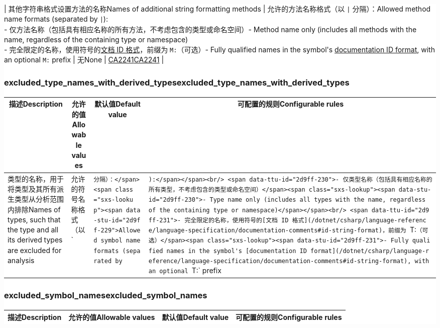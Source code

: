 | <span data-ttu-id="2d9ff-217">其他字符串格式设置方法的名称</span><span class="sxs-lookup"><span data-stu-id="2d9ff-217">Names of additional string formatting methods</span></span> | <span data-ttu-id="2d9ff-218">允许的方法名称格式（以 `|` 分隔）：</span><span class="sxs-lookup"><span data-stu-id="2d9ff-218">Allowed method name formats (separated by `|`):</span></span><br/> <span data-ttu-id="2d9ff-219">- 仅方法名称（包括具有相应名称的所有方法，不考虑包含的类型或命名空间）</span><span class="sxs-lookup"><span data-stu-id="2d9ff-219">- Method name only (includes all methods with the name, regardless of the containing type or namespace)</span></span><br/> <span data-ttu-id="2d9ff-220">- 完全限定的名称，使用符号的[文档 ID 格式](/dotnet/csharp/language-reference/language-specification/documentation-comments#id-string-format)，前缀为 `M:`（可选）</span><span class="sxs-lookup"><span data-stu-id="2d9ff-220">- Fully qualified names in the symbol's [documentation ID format](/dotnet/csharp/language-reference/language-specification/documentation-comments#id-string-format), with an optional `M:` prefix</span></span> | <span data-ttu-id="2d9ff-221">无</span><span class="sxs-lookup"><span data-stu-id="2d9ff-221">None</span></span> | [<span data-ttu-id="2d9ff-222">CA2241</span><span class="sxs-lookup"><span data-stu-id="2d9ff-222">CA2241</span></span>](quality-rules/ca2241.md) |

### <a name="excluded_type_names_with_derived_types"></a><span data-ttu-id="2d9ff-223">excluded_type_names_with_derived_types</span><span class="sxs-lookup"><span data-stu-id="2d9ff-223">excluded_type_names_with_derived_types</span></span>

| <span data-ttu-id="2d9ff-224">描述</span><span class="sxs-lookup"><span data-stu-id="2d9ff-224">Description</span></span> | <span data-ttu-id="2d9ff-225">允许的值</span><span class="sxs-lookup"><span data-stu-id="2d9ff-225">Allowable values</span></span> | <span data-ttu-id="2d9ff-226">默认值</span><span class="sxs-lookup"><span data-stu-id="2d9ff-226">Default value</span></span> | <span data-ttu-id="2d9ff-227">可配置的规则</span><span class="sxs-lookup"><span data-stu-id="2d9ff-227">Configurable rules</span></span> |
| - | - | - | - |
| <span data-ttu-id="2d9ff-228">类型的名称，用于将类型及其所有派生类型从分析范围内排除</span><span class="sxs-lookup"><span data-stu-id="2d9ff-228">Names of types, such that the type and all its derived types are excluded for analysis</span></span> | <span data-ttu-id="2d9ff-229">允许的符号名称格式（以 `|` 分隔）：</span><span class="sxs-lookup"><span data-stu-id="2d9ff-229">Allowed symbol name formats (separated by `|`):</span></span><br/> <span data-ttu-id="2d9ff-230">- 仅类型名称（包括具有相应名称的所有类型，不考虑包含的类型或命名空间）</span><span class="sxs-lookup"><span data-stu-id="2d9ff-230">- Type name only (includes all types with the name, regardless of the containing type or namespace)</span></span><br/> <span data-ttu-id="2d9ff-231">- 完全限定的名称，使用符号的[文档 ID 格式](/dotnet/csharp/language-reference/language-specification/documentation-comments#id-string-format)，前缀为 `T:`（可选）</span><span class="sxs-lookup"><span data-stu-id="2d9ff-231">- Fully qualified names in the symbol's [documentation ID format](/dotnet/csharp/language-reference/language-specification/documentation-comments#id-string-format), with an optional `T:` prefix</span></span> | <span data-ttu-id="2d9ff-232">无</span><span class="sxs-lookup"><span data-stu-id="2d9ff-232">None</span></span> | [<span data-ttu-id="2d9ff-233">CA1303</span><span class="sxs-lookup"><span data-stu-id="2d9ff-233">CA1303</span></span>](quality-rules/ca1303.md) |

### <a name="excluded_symbol_names"></a><span data-ttu-id="2d9ff-234">excluded_symbol_names</span><span class="sxs-lookup"><span data-stu-id="2d9ff-234">excluded_symbol_names</span></span>

| <span data-ttu-id="2d9ff-235">描述</span><span class="sxs-lookup"><span data-stu-id="2d9ff-235">Description</span></span> | <span data-ttu-id="2d9ff-236">允许的值</span><span class="sxs-lookup"><span data-stu-id="2d9ff-236">Allowable values</span></span> | <span data-ttu-id="2d9ff-237">默认值</span><span class="sxs-lookup"><span data-stu-id="2d9ff-237">Default value</span></span> | <span data-ttu-id="2d9ff-238">可配置的规则</span><span class="sxs-lookup"><span data-stu-id="2d9ff-238">Configurable rules</span></span> |
| - | - | - | - |